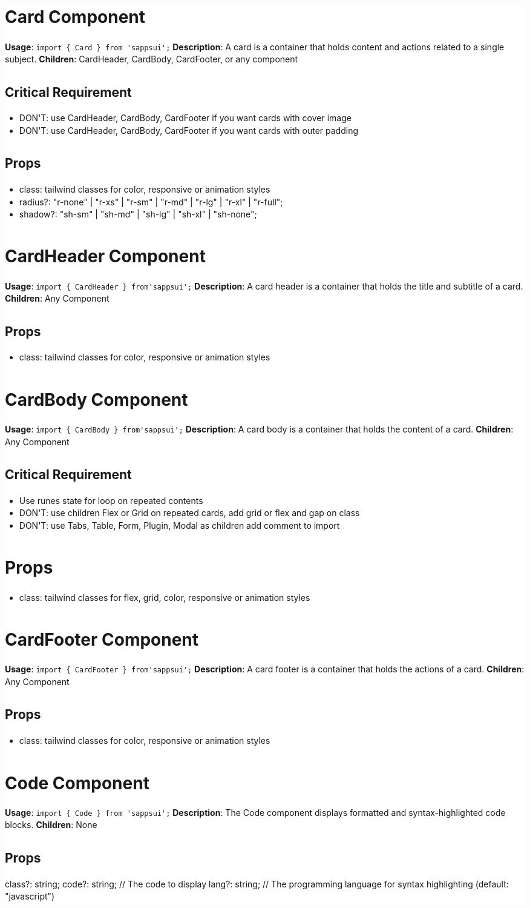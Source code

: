 # Card Component
**Usage**: `import { Card } from 'sappsui';`
**Description**: A card is a container that holds content and actions related to a single subject.
**Children**: CardHeader, CardBody, CardFooter, or any component
## Critical Requirement
- DON'T: use CardHeader, CardBody, CardFooter if you want cards with cover image
- DON'T: use CardHeader, CardBody, CardFooter if you want cards with outer padding
## Props
- class: tailwind classes for color, responsive or animation styles
- radius?: "r-none" | "r-xs" | "r-sm" | "r-md" | "r-lg" | "r-xl" | "r-full";
- shadow?: "sh-sm" | "sh-md" | "sh-lg" | "sh-xl" | "sh-none";

# CardHeader Component
**Usage**: `import { CardHeader } from'sappsui';`
**Description**: A card header is a container that holds the title and subtitle of a card.
**Children**: Any Component
## Props
- class: tailwind classes for color, responsive or animation styles

# CardBody Component
**Usage**: `import { CardBody } from'sappsui';`
**Description**: A card body is a container that holds the content of a card.
**Children**: Any Component
## Critical Requirement
- Use runes state for loop on repeated contents
- DON'T: use children Flex or Grid on repeated cards, add grid or flex and gap on class
- DON'T: use Tabs, Table, Form, Plugin, Modal as children add comment to import
# Props
- class: tailwind classes for flex, grid, color, responsive or animation styles

# CardFooter Component
**Usage**: `import { CardFooter } from'sappsui';`
**Description**: A card footer is a container that holds the actions of a card.
**Children**: Any Component
## Props
- class: tailwind classes for color, responsive or animation styles

# Code Component
**Usage**: `import { Code } from 'sappsui';`
**Description**: The Code component displays formatted and syntax-highlighted code blocks.
**Children**: None
## Props
class?: string;
code?: string; // The code to display
lang?: string; // The programming language for syntax highlighting (default: "javascript")
